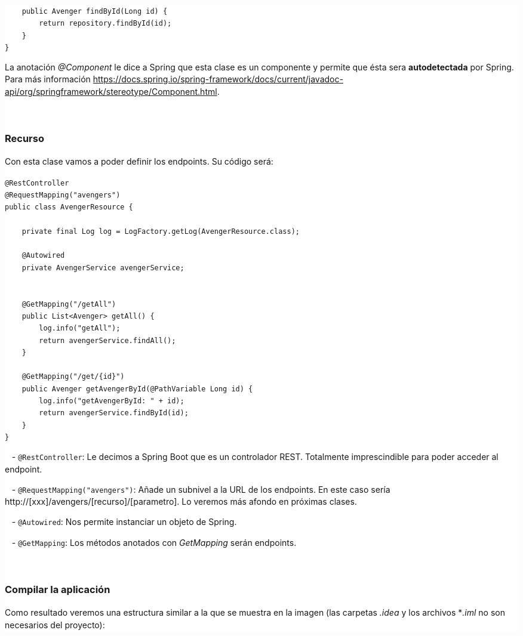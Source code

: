 ```
    public Avenger findById(Long id) {
        return repository.findById(id);
    }
}
```

La anotación *@Component* le dice a Spring que esta clase es un componente y permite que ésta sera **autodetectada** por Spring. Para más información <https://docs.spring.io/spring-framework/docs/current/javadoc-api/org/springframework/stereotype/Component.html>.

&nbsp;

### Recurso

Con esta clase vamos a poder definir los endpoints. Su código será:

```
@RestController
@RequestMapping("avengers")
public class AvengerResource {

    private final Log log = LogFactory.getLog(AvengerResource.class);

    @Autowired
    private AvengerService avengerService;


    @GetMapping("/getAll")
    public List<Avenger> getAll() {
        log.info("getAll");
        return avengerService.findAll();
    }

    @GetMapping("/get/{id}")
    public Avenger getAvengerById(@PathVariable Long id) {
        log.info("getAvengerById: " + id);
        return avengerService.findById(id);
    }
}
```

&nbsp;&nbsp;&nbsp;- `@RestController`: Le decimos a Spring Boot que es un controlador REST. Totalmente imprescindible para poder acceder al endpoint.

&nbsp;&nbsp;&nbsp;- `@RequestMapping("avengers")`: Añade un subnivel a la URL de los endpoints. En este caso sería http://[xxx]/avengers/[recurso]/[parametro]. Lo veremos más afondo en próximas clases.

&nbsp;&nbsp;&nbsp;- `@Autowired`: Nos permite instanciar un objeto de Spring.

&nbsp;&nbsp;&nbsp;- `@GetMapping`: Los métodos anotados con *GetMapping* serán endpoints.

&nbsp;

### Compilar la aplicación
Como resultado veremos una estructura similar a la que se muestra en la imagen (las carpetas *.idea* y los archivos **.iml* no son necesarios del proyecto):
